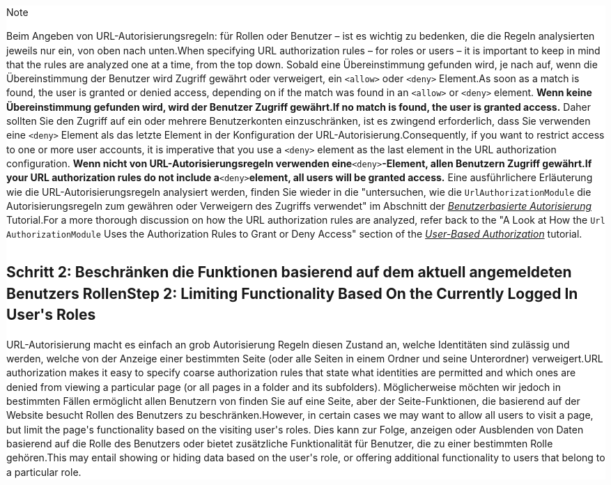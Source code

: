 
> [!NOTE]
> <span data-ttu-id="e1c6f-236">Beim Angeben von URL-Autorisierungsregeln: für Rollen oder Benutzer – ist es wichtig zu bedenken, die die Regeln analysierten jeweils nur ein, von oben nach unten.</span><span class="sxs-lookup"><span data-stu-id="e1c6f-236">When specifying URL authorization rules – for roles or users – it is important to keep in mind that the rules are analyzed one at a time, from the top down.</span></span> <span data-ttu-id="e1c6f-237">Sobald eine Übereinstimmung gefunden wird, je nach auf, wenn die Übereinstimmung der Benutzer wird Zugriff gewährt oder verweigert, ein `<allow>` oder `<deny>` Element.</span><span class="sxs-lookup"><span data-stu-id="e1c6f-237">As soon as a match is found, the user is granted or denied access, depending on if the match was found in an `<allow>` or `<deny>` element.</span></span> <span data-ttu-id="e1c6f-238">**Wenn keine Übereinstimmung gefunden wird, wird der Benutzer Zugriff gewährt.**</span><span class="sxs-lookup"><span data-stu-id="e1c6f-238">**If no match is found, the user is granted access.**</span></span> <span data-ttu-id="e1c6f-239">Daher sollten Sie den Zugriff auf ein oder mehrere Benutzerkonten einzuschränken, ist es zwingend erforderlich, dass Sie verwenden eine `<deny>` Element als das letzte Element in der Konfiguration der URL-Autorisierung.</span><span class="sxs-lookup"><span data-stu-id="e1c6f-239">Consequently, if you want to restrict access to one or more user accounts, it is imperative that you use a `<deny>` element as the last element in the URL authorization configuration.</span></span> <span data-ttu-id="e1c6f-240">**Wenn nicht von URL-Autorisierungsregeln verwenden eine**`<deny>`**-Element, allen Benutzern Zugriff gewährt.**</span><span class="sxs-lookup"><span data-stu-id="e1c6f-240">**If your URL authorization rules do not include a**`<deny>`**element, all users will be granted access.**</span></span> <span data-ttu-id="e1c6f-241">Eine ausführlichere Erläuterung wie die URL-Autorisierungsregeln analysiert werden, finden Sie wieder in die "untersuchen, wie die `UrlAuthorizationModule` die Autorisierungsregeln zum gewähren oder Verweigern des Zugriffs verwendet" im Abschnitt der <a id="_msoanchor_8"> </a> [  *Benutzerbasierte Autorisierung* ](../membership/user-based-authorization-cs.md) Tutorial.</span><span class="sxs-lookup"><span data-stu-id="e1c6f-241">For a more thorough discussion on how the URL authorization rules are analyzed, refer back to the "A Look at How the `UrlAuthorizationModule` Uses the Authorization Rules to Grant or Deny Access" section of the <a id="_msoanchor_8"></a>[*User-Based Authorization*](../membership/user-based-authorization-cs.md) tutorial.</span></span>


## <a name="step-2-limiting-functionality-based-on-the-currently-logged-in-users-roles"></a><span data-ttu-id="e1c6f-242">Schritt 2: Beschränken die Funktionen basierend auf dem aktuell angemeldeten Benutzers Rollen</span><span class="sxs-lookup"><span data-stu-id="e1c6f-242">Step 2: Limiting Functionality Based On the Currently Logged In User's Roles</span></span>

<span data-ttu-id="e1c6f-243">URL-Autorisierung macht es einfach an grob Autorisierung Regeln diesen Zustand an, welche Identitäten sind zulässig und werden, welche von der Anzeige einer bestimmten Seite (oder alle Seiten in einem Ordner und seine Unterordner) verweigert.</span><span class="sxs-lookup"><span data-stu-id="e1c6f-243">URL authorization makes it easy to specify coarse authorization rules that state what identities are permitted and which ones are denied from viewing a particular page (or all pages in a folder and its subfolders).</span></span> <span data-ttu-id="e1c6f-244">Möglicherweise möchten wir jedoch in bestimmten Fällen ermöglicht allen Benutzern von finden Sie auf eine Seite, aber der Seite-Funktionen, die basierend auf der Website besucht Rollen des Benutzers zu beschränken.</span><span class="sxs-lookup"><span data-stu-id="e1c6f-244">However, in certain cases we may want to allow all users to visit a page, but limit the page's functionality based on the visiting user's roles.</span></span> <span data-ttu-id="e1c6f-245">Dies kann zur Folge, anzeigen oder Ausblenden von Daten basierend auf die Rolle des Benutzers oder bietet zusätzliche Funktionalität für Benutzer, die zu einer bestimmten Rolle gehören.</span><span class="sxs-lookup"><span data-stu-id="e1c6f-245">This may entail showing or hiding data based on the user's role, or offering additional functionality to users that belong to a particular role.</span></span>
